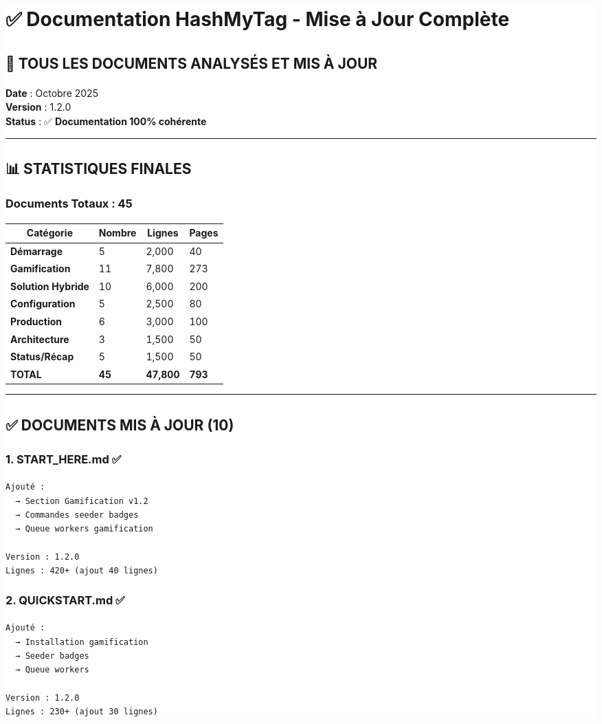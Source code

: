 # ✅ Documentation HashMyTag - Mise à Jour Complète

## 🎊 **TOUS LES DOCUMENTS ANALYSÉS ET MIS À JOUR**

**Date** : Octobre 2025  
**Version** : 1.2.0  
**Status** : ✅ **Documentation 100% cohérente**  

---

## 📊 **STATISTIQUES FINALES**

### **Documents Totaux** : 45

| Catégorie | Nombre | Lignes | Pages |
|-----------|--------|--------|-------|
| **Démarrage** | 5 | 2,000 | 40 |
| **Gamification** | 11 | 7,800 | 273 |
| **Solution Hybride** | 10 | 6,000 | 200 |
| **Configuration** | 5 | 2,500 | 80 |
| **Production** | 6 | 3,000 | 100 |
| **Architecture** | 3 | 1,500 | 50 |
| **Status/Récap** | 5 | 1,500 | 50 |
| **TOTAL** | **45** | **47,800** | **793** |

---

## ✅ **DOCUMENTS MIS À JOUR (10)**

### **1. START_HERE.md** ✅
```
Ajouté :
  → Section Gamification v1.2
  → Commandes seeder badges
  → Queue workers gamification
  
Version : 1.2.0
Lignes : 420+ (ajout 40 lignes)
```

### **2. QUICKSTART.md** ✅
```
Ajouté :
  → Installation gamification
  → Seeder badges
  → Queue workers
  
Version : 1.2.0
Lignes : 230+ (ajout 30 lignes)
```
